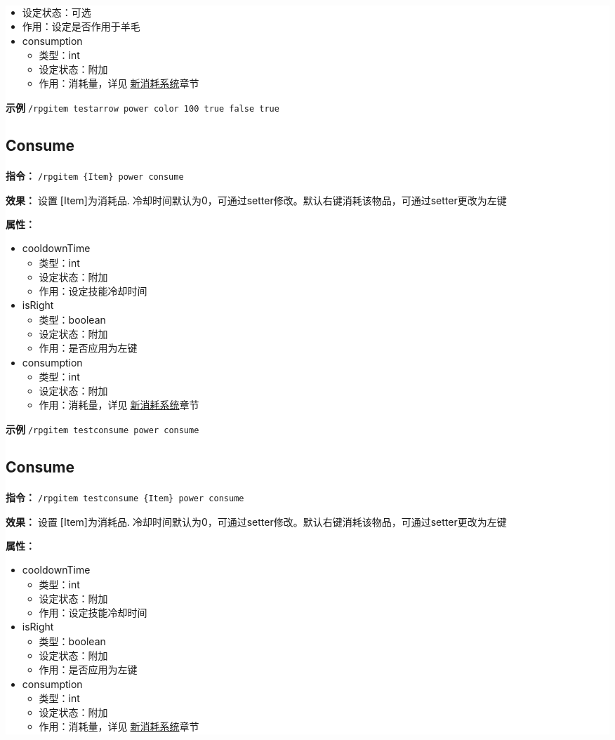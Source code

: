   - 设定状态：可选
  - 作用：设定是否作用于羊毛
- consumption
  - 类型：int
  - 设定状态：附加
  - 作用：消耗量，详见 [新消耗系统](https://github.com/NyaaCat/RPGitems-reloaded/wiki/New-durability-system)章节

**示例**
`/rpgitem testarrow power color 100 true false true`

## Consume
**指令：**
`/rpgitem {Item} power consume`

**效果：**
  设置 [Item]为消耗品. 冷却时间默认为0，可通过setter修改。默认右键消耗该物品，可通过setter更改为左键

**属性：**
- cooldownTime
  - 类型：int
  - 设定状态：附加
  - 作用：设定技能冷却时间
- isRight
  - 类型：boolean
  - 设定状态：附加
  - 作用：是否应用为左键
- consumption
  - 类型：int
  - 设定状态：附加
  - 作用：消耗量，详见 [新消耗系统](https://github.com/NyaaCat/RPGitems-reloaded/wiki/New-durability-system)章节

**示例**
`/rpgitem testconsume power consume`

## Consume
**指令：**
`/rpgitem testconsume {Item} power consume`

**效果：**
  设置 [Item]为消耗品. 冷却时间默认为0，可通过setter修改。默认右键消耗该物品，可通过setter更改为左键

**属性：**
- cooldownTime
  - 类型：int
  - 设定状态：附加
  - 作用：设定技能冷却时间
- isRight
  - 类型：boolean
  - 设定状态：附加
  - 作用：是否应用为左键
- consumption
  - 类型：int
  - 设定状态：附加
  - 作用：消耗量，详见 [新消耗系统](https://github.com/NyaaCat/RPGitems-reloaded/wiki/New-durability-system)章节

